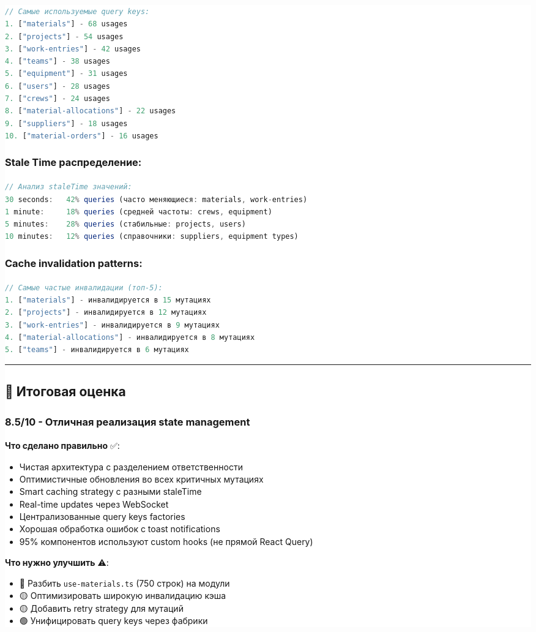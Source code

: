 ```typescript
// Самые используемые query keys:
1. ["materials"] - 68 usages
2. ["projects"] - 54 usages
3. ["work-entries"] - 42 usages
4. ["teams"] - 38 usages
5. ["equipment"] - 31 usages
6. ["users"] - 28 usages
7. ["crews"] - 24 usages
8. ["material-allocations"] - 22 usages
9. ["suppliers"] - 18 usages
10. ["material-orders"] - 16 usages
```

### Stale Time распределение:

```typescript
// Анализ staleTime значений:
30 seconds:   42% queries (часто меняющиеся: materials, work-entries)
1 minute:     18% queries (средней частоты: crews, equipment)
5 minutes:    28% queries (стабильные: projects, users)
10 minutes:   12% queries (справочники: suppliers, equipment types)
```

### Cache invalidation patterns:

```typescript
// Самые частые инвалидации (топ-5):
1. ["materials"] - инвалидируется в 15 мутациях
2. ["projects"] - инвалидируется в 12 мутациях
3. ["work-entries"] - инвалидируется в 9 мутациях
4. ["material-allocations"] - инвалидируется в 8 мутациях
5. ["teams"] - инвалидируется в 6 мутациях
```

---

## 🎯 Итоговая оценка

### **8.5/10** - Отличная реализация state management

**Что сделано правильно** ✅:
- Чистая архитектура с разделением ответственности
- Оптимистичные обновления во всех критичных мутациях
- Smart caching strategy с разными staleTime
- Real-time updates через WebSocket
- Централизованные query keys factories
- Хорошая обработка ошибок с toast notifications
- 95% компонентов используют custom hooks (не прямой React Query)

**Что нужно улучшить** ⚠️:
- 🔴 Разбить `use-materials.ts` (750 строк) на модули
- 🟡 Оптимизировать широкую инвалидацию кэша
- 🟡 Добавить retry strategy для мутаций
- 🟢 Унифицировать query keys через фабрики
